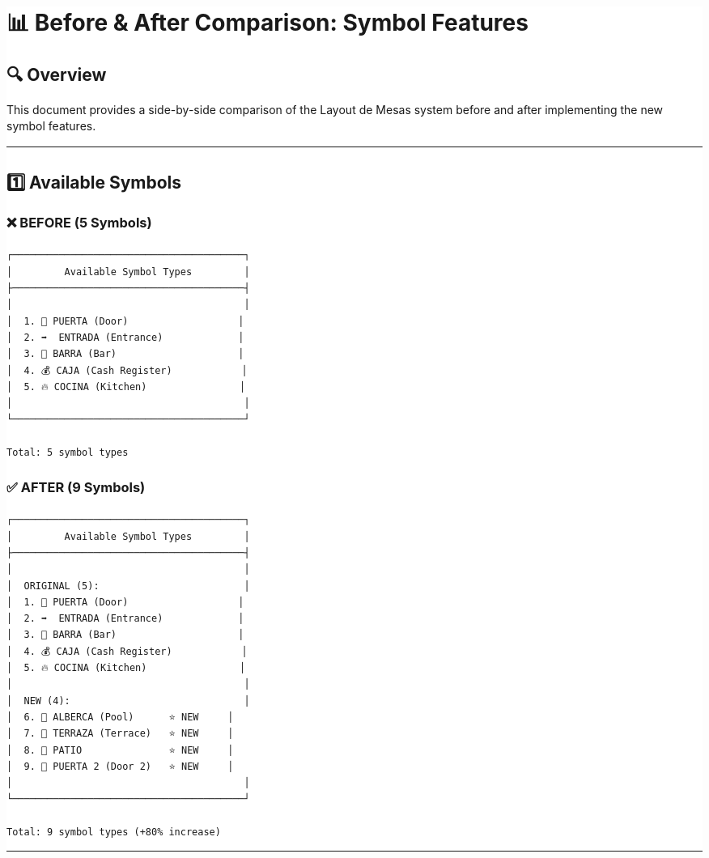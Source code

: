 # 📊 Before & After Comparison: Symbol Features

## 🔍 Overview

This document provides a side-by-side comparison of the Layout de Mesas system before and after implementing the new symbol features.

---

## 1️⃣ Available Symbols

### ❌ BEFORE (5 Symbols)

```
┌────────────────────────────────────────┐
│         Available Symbol Types         │
├────────────────────────────────────────┤
│                                        │
│  1. 🚪 PUERTA (Door)                   │
│  2. ➡️  ENTRADA (Entrance)             │
│  3. 🥤 BARRA (Bar)                     │
│  4. 💰 CAJA (Cash Register)            │
│  5. 🔥 COCINA (Kitchen)                │
│                                        │
└────────────────────────────────────────┘

Total: 5 symbol types
```

### ✅ AFTER (9 Symbols)

```
┌────────────────────────────────────────┐
│         Available Symbol Types         │
├────────────────────────────────────────┤
│                                        │
│  ORIGINAL (5):                         │
│  1. 🚪 PUERTA (Door)                   │
│  2. ➡️  ENTRADA (Entrance)             │
│  3. 🥤 BARRA (Bar)                     │
│  4. 💰 CAJA (Cash Register)            │
│  5. 🔥 COCINA (Kitchen)                │
│                                        │
│  NEW (4):                              │
│  6. 🌊 ALBERCA (Pool)      ⭐ NEW     │
│  7. 🌳 TERRAZA (Terrace)   ⭐ NEW     │
│  8. 🏡 PATIO               ⭐ NEW     │
│  9. 🚪 PUERTA 2 (Door 2)   ⭐ NEW     │
│                                        │
└────────────────────────────────────────┘

Total: 9 symbol types (+80% increase)
```

---